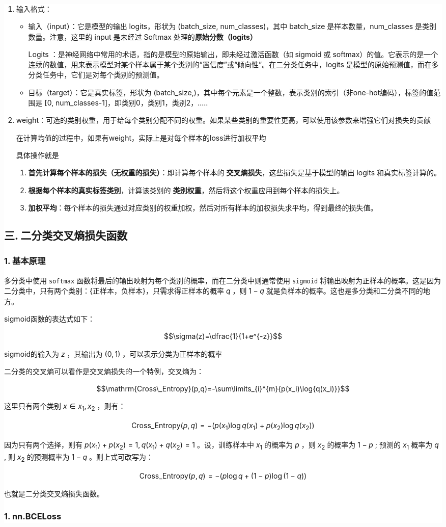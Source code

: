 1. 输入格式：

    - 输入（input）：它是模型的输出 logits，形状为 (batch_size, num_classes)，其中 batch_size 是样本数量，num_classes 是类别数量。注意，这里的 input 是未经过 Softmax 处理的**原始分数（logits）**

        Logits ：是神经网络中常用的术语，指的是模型的原始输出，即未经过激活函数（如 sigmoid 或 softmax）的值。它表示的是一个连续的数值，用来表示模型对某个样本属于某个类别的“置信度”或“倾向性”。在二分类任务中，logits 是模型的原始预测值，而在多分类任务中，它们是对每个类别的预测值。

    - 目标（target）：它是真实标签，形状为 (batch_size,)，其中每个元素是一个整数，表示类别的索引（非one-hot编码），标签的值范围是 [0, num_classes-1]，即类别0，类别1，类别2，.....

2. weight：可选的类别权重，用于给每个类别分配不同的权重。如果某些类别的重要性更高，可以使用该参数来增强它们对损失的贡献

    在计算均值的过程中，如果有weight，实际上是对每个样本的loss进行加权平均
    
    具体操作就是
    1. **首先计算每个样本的损失（无权重的损失）**：即计算每个样本的 **交叉熵损失**，这些损失是基于模型的输出 logits 和真实标签计算的。

    2. **根据每个样本的真实标签类别**，计算该类别的 **类别权重**，然后将这个权重应用到每个样本的损失上。

    3. **加权平均**：每个样本的损失通过对应类别的权重加权，然后对所有样本的加权损失求平均，得到最终的损失值。

## 三. 二分类交叉熵损失函数
### 1. 基本原理
多分类中使用 `softmax` 函数将最后的输出映射为每个类别的概率，而在二分类中则通常使用 `sigmoid` 将输出映射为正样本的概率。这是因为二分类中，只有两个类别：{正样本，负样本}，只需求得正样本的概率 $q$ ，则 $1-q$ 就是负样本的概率。这也是多分类和二分类不同的地方。

sigmoid函数的表达式如下：
```math
\sigma(z)=\dfrac{1}{1+e^{-z}}
```
sigmoid的输入为 $z$ ，其输出为 $(0, 1)$ ，可以表示分类为正样本的概率

二分类的交叉熵可以看作是交叉熵损失的一个特例，交叉熵为：
```math
\mathrm{Cross\_Entropy}(p,q)=-\sum\limits_{i}^{m}{p(x_i)\log{q(x_i)}}
```
这里只有两个类别 $x\in x_1,x_2$ ，则有：
```math
\mathrm{Cross\_Entropy}(p,q)=-(p(x_1)\log{q(x_1)}+p(x_2)\log{q(x_2)})
```
因为只有两个选择，则有 $p(x_1)+p(x_2)=1, q(x_1)+q(x_2)=1$ 。设，训练样本中 $x_1$ 的概率为 $p$ ，则 $x_2$ 的概率为 $1-p$ ; 预测的 $x_1$ 概率为 $q$ , 则 $x_2$ 的预测概率为 $1-q$ 。则上式可改写为：
```math
\mathrm{Cross\_Entropy}(p,q)=-(p\log{q}+(1-p)\log{(1-q)})
```
也就是二分类交叉熵损失函数。
### 1. nn.BCELoss 